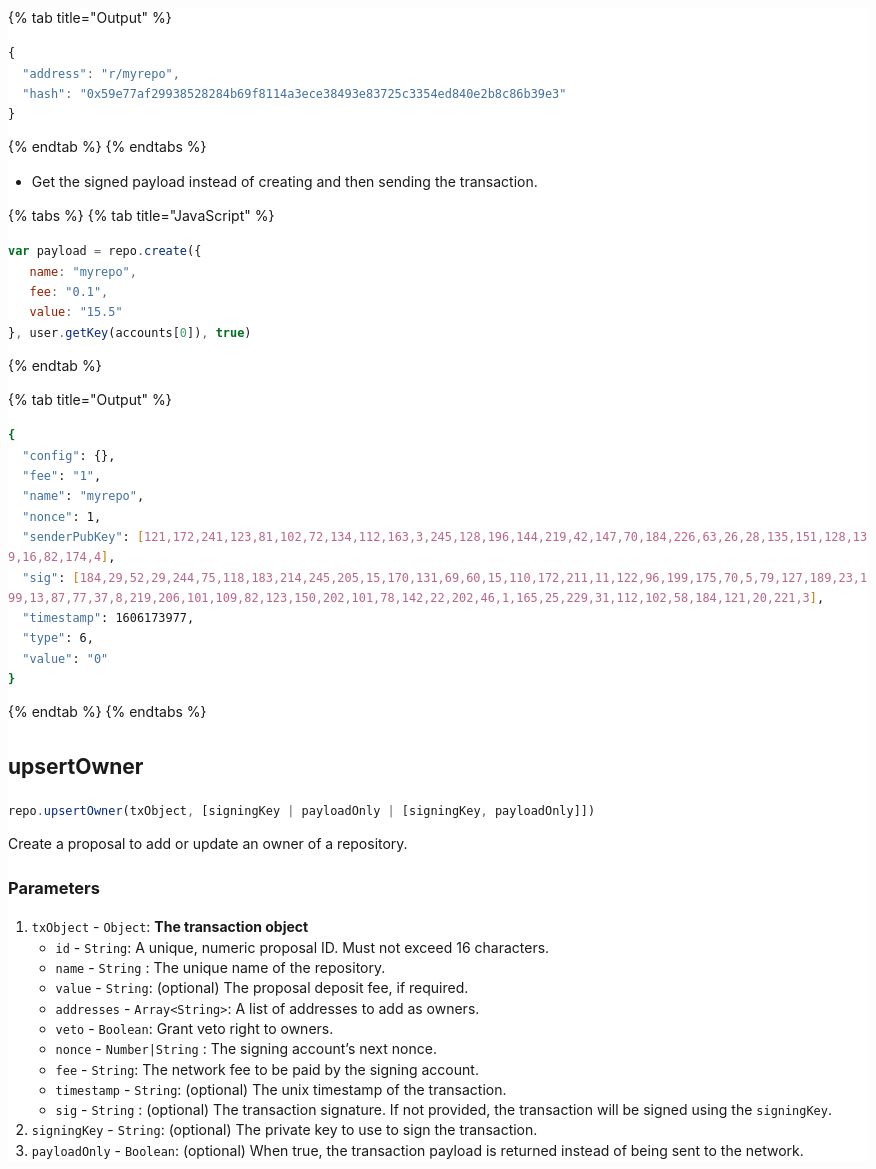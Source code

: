 {% tab title="Output" %}
```javascript
{
  "address": "r/myrepo",
  "hash": "0x59e77af29938528284b69f8114a3ece38493e83725c3354ed840e2b8c86b39e3"
}
```
{% endtab %}
{% endtabs %}

* Get the signed payload instead of creating and then sending the transaction. 

{% tabs %}
{% tab title="JavaScript" %}
```javascript
var payload = repo.create({ 
   name: "myrepo", 
   fee: "0.1", 
   value: "15.5"
}, user.getKey(accounts[0]), true)
```
{% endtab %}

{% tab title="Output" %}
```bash
{
  "config": {},
  "fee": "1",
  "name": "myrepo",
  "nonce": 1,
  "senderPubKey": [121,172,241,123,81,102,72,134,112,163,3,245,128,196,144,219,42,147,70,184,226,63,26,28,135,151,128,139,16,82,174,4],
  "sig": [184,29,52,29,244,75,118,183,214,245,205,15,170,131,69,60,15,110,172,211,11,122,96,199,175,70,5,79,127,189,23,199,13,87,77,37,8,219,206,101,109,82,123,150,202,101,78,142,22,202,46,1,165,25,229,31,112,102,58,184,121,20,221,3],
  "timestamp": 1606173977,
  "type": 6,
  "value": "0"
}
```
{% endtab %}
{% endtabs %}

## upsertOwner

```javascript
repo.upsertOwner(txObject, [signingKey | payloadOnly | [signingKey, payloadOnly]])
```

Create a proposal to add or update an owner of a repository.

### Parameters

1. `txObject` - `Object`: **The transaction object**
   * `id` - `String`: A unique, numeric proposal ID. Must not exceed 16 characters.
   * `name` - `String` : The unique name of the repository.
   * `value` - `String`:  \(optional\) The proposal deposit fee, if required.
   * `addresses` - `Array<String>`: A list of addresses to add as owners.
   * `veto` - `Boolean`: Grant veto right to owners.
   * `nonce` - `Number|String` : The signing account’s next nonce. 
   * `fee` - `String`: The network fee to be paid by the signing account. 
   * `timestamp` - `String`: \(optional\) The unix timestamp of the transaction.
   * `sig` - `String` : \(optional\) The transaction signature. If not provided, the transaction will be signed using the `signingKey`.
2. `signingKey` - `String`: \(optional\) The private key to use to sign the transaction. 
3. `payloadOnly` - `Boolean`: \(optional\) When true, the transaction payload is returned instead of being sent to the network.